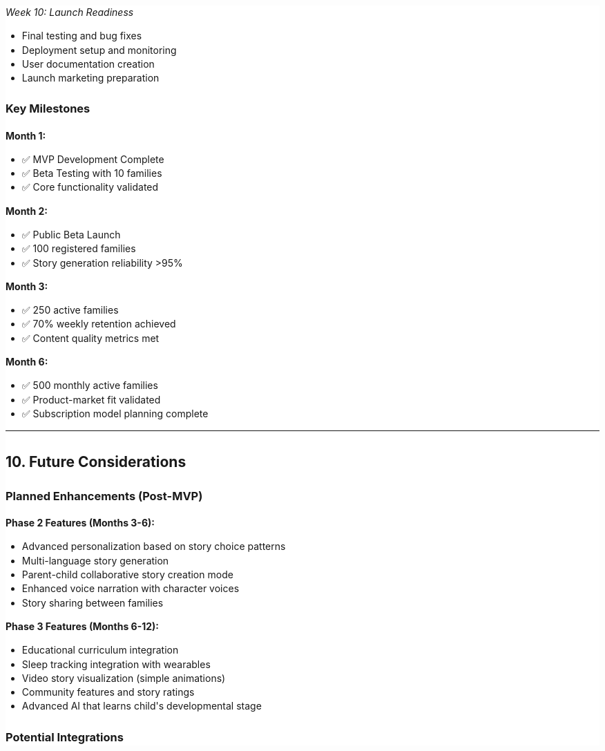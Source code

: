 *Week 10: Launch Readiness*

* Final testing and bug fixes  
* Deployment setup and monitoring  
* User documentation creation  
* Launch marketing preparation

### **Key Milestones**

**Month 1:**

* ✅ MVP Development Complete  
* ✅ Beta Testing with 10 families  
* ✅ Core functionality validated

**Month 2:**

* ✅ Public Beta Launch  
* ✅ 100 registered families  
* ✅ Story generation reliability \>95%

**Month 3:**

* ✅ 250 active families  
* ✅ 70% weekly retention achieved  
* ✅ Content quality metrics met

**Month 6:**

* ✅ 500 monthly active families  
* ✅ Product-market fit validated  
* ✅ Subscription model planning complete

---

## **10\. Future Considerations**

### **Planned Enhancements (Post-MVP)**

**Phase 2 Features (Months 3-6):**

* Advanced personalization based on story choice patterns  
* Multi-language story generation  
* Parent-child collaborative story creation mode  
* Enhanced voice narration with character voices  
* Story sharing between families

**Phase 3 Features (Months 6-12):**

* Educational curriculum integration  
* Sleep tracking integration with wearables  
* Video story visualization (simple animations)  
* Community features and story ratings  
* Advanced AI that learns child's developmental stage

### **Potential Integrations**
